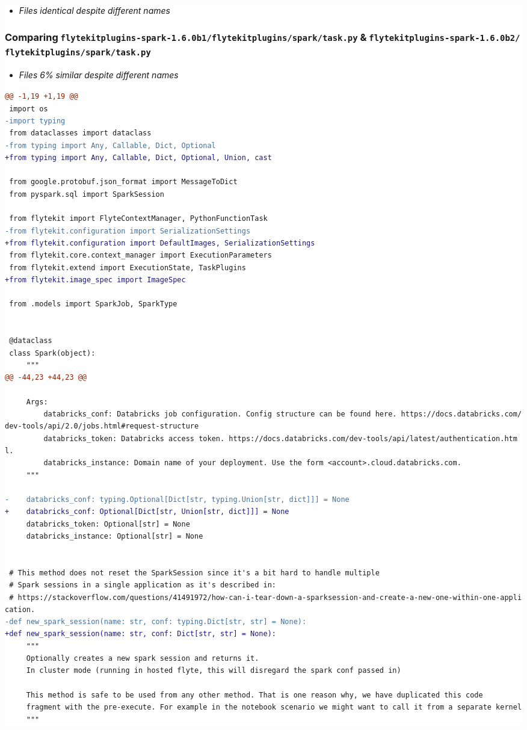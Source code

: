  * *Files identical despite different names*

### Comparing `flytekitplugins-spark-1.6.0b1/flytekitplugins/spark/task.py` & `flytekitplugins-spark-1.6.0b2/flytekitplugins/spark/task.py`

 * *Files 6% similar despite different names*

```diff
@@ -1,19 +1,19 @@
 import os
-import typing
 from dataclasses import dataclass
-from typing import Any, Callable, Dict, Optional
+from typing import Any, Callable, Dict, Optional, Union, cast
 
 from google.protobuf.json_format import MessageToDict
 from pyspark.sql import SparkSession
 
 from flytekit import FlyteContextManager, PythonFunctionTask
-from flytekit.configuration import SerializationSettings
+from flytekit.configuration import DefaultImages, SerializationSettings
 from flytekit.core.context_manager import ExecutionParameters
 from flytekit.extend import ExecutionState, TaskPlugins
+from flytekit.image_spec import ImageSpec
 
 from .models import SparkJob, SparkType
 
 
 @dataclass
 class Spark(object):
     """
@@ -44,23 +44,23 @@
 
     Args:
         databricks_conf: Databricks job configuration. Config structure can be found here. https://docs.databricks.com/dev-tools/api/2.0/jobs.html#request-structure
         databricks_token: Databricks access token. https://docs.databricks.com/dev-tools/api/latest/authentication.html.
         databricks_instance: Domain name of your deployment. Use the form <account>.cloud.databricks.com.
     """
 
-    databricks_conf: typing.Optional[Dict[str, typing.Union[str, dict]]] = None
+    databricks_conf: Optional[Dict[str, Union[str, dict]]] = None
     databricks_token: Optional[str] = None
     databricks_instance: Optional[str] = None
 
 
 # This method does not reset the SparkSession since it's a bit hard to handle multiple
 # Spark sessions in a single application as it's described in:
 # https://stackoverflow.com/questions/41491972/how-can-i-tear-down-a-sparksession-and-create-a-new-one-within-one-application.
-def new_spark_session(name: str, conf: typing.Dict[str, str] = None):
+def new_spark_session(name: str, conf: Dict[str, str] = None):
     """
     Optionally creates a new spark session and returns it.
     In cluster mode (running in hosted flyte, this will disregard the spark conf passed in)
 
     This method is safe to be used from any other method. That is one reason why, we have duplicated this code
     fragment with the pre-execute. For example in the notebook scenario we might want to call it from a separate kernel
     """
```